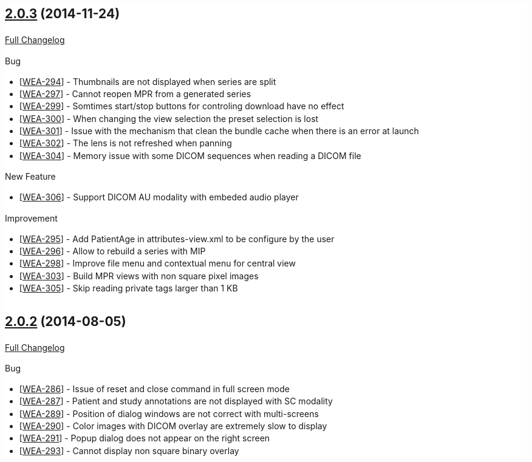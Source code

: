 
## [2.0.3](https://github.com/nroduit/weasis/tree/2.0.3) (2014-11-24)
[Full Changelog](https://github.com/nroduit/weasis/compare/2.0.2...2.0.3)

Bug

-   [[WEA-294](https://dcm4che.atlassian.net/browse/WEA-294)] - Thumbnails are not displayed when series are split
-   [[WEA-297](https://dcm4che.atlassian.net/browse/WEA-297)] - Cannot reopen MPR from a generated series
-   [[WEA-299](https://dcm4che.atlassian.net/browse/WEA-299)] - Somtimes start/stop buttons for controling download have no effect
-   [[WEA-300](https://dcm4che.atlassian.net/browse/WEA-300)] - When changing the view selection the preset selection is lost
-   [[WEA-301](https://dcm4che.atlassian.net/browse/WEA-301)] - Issue with the mechanism that clean the bundle cache when there is an error at launch
-   [[WEA-302](https://dcm4che.atlassian.net/browse/WEA-302)] - The lens is not refreshed when panning
-   [[WEA-304](https://dcm4che.atlassian.net/browse/WEA-304)] - Memory issue with some DICOM sequences when reading a DICOM file

New Feature

-   [[WEA-306](https://dcm4che.atlassian.net/browse/WEA-306)] - Support DICOM AU modality with embeded audio player

Improvement

-   [[WEA-295](https://dcm4che.atlassian.net/browse/WEA-295)] - Add PatientAge in attributes-view.xml to be configure by the user
-   [[WEA-296](https://dcm4che.atlassian.net/browse/WEA-296)] - Allow to rebuild a series with MIP
-   [[WEA-298](https://dcm4che.atlassian.net/browse/WEA-298)] - Improve file menu and contextual menu for central view
-   [[WEA-303](https://dcm4che.atlassian.net/browse/WEA-303)] - Build MPR views with non square pixel images
-   [[WEA-305](https://dcm4che.atlassian.net/browse/WEA-305)] - Skip reading private tags larger than 1 KB

## [2.0.2](https://github.com/nroduit/weasis/tree/2.0.2) (2014-08-05)
[Full Changelog](https://github.com/nroduit/weasis/compare/2.0.1...2.0.2)

Bug

-   [[WEA-286](https://dcm4che.atlassian.net/browse/WEA-286)] - Issue of reset and close command in full screen mode
-   [[WEA-287](https://dcm4che.atlassian.net/browse/WEA-287)] - Patient and study annotations are not displayed with SC modality
-   [[WEA-289](https://dcm4che.atlassian.net/browse/WEA-289)] - Position of dialog windows are not correct with multi-screens
-   [[WEA-290](https://dcm4che.atlassian.net/browse/WEA-290)] - Color images with DICOM overlay are extremely slow to display
-   [[WEA-291](https://dcm4che.atlassian.net/browse/WEA-291)] - Popup dialog does not appear on the right screen
-   [[WEA-293](https://dcm4che.atlassian.net/browse/WEA-293)] - Cannot display non square binary overlay
